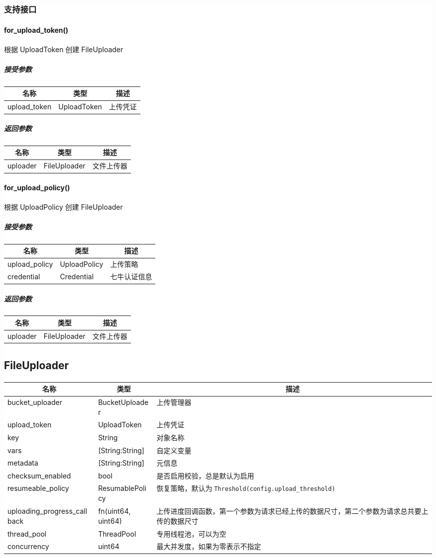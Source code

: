 ### 支持接口

#### for_upload_token()

根据 UploadToken 创建 FileUploader

##### 接受参数

| 名称       | 类型       | 描述       |
| ---------- | ---------- | ---------- |
| upload_token     | UploadToken     | 上传凭证   |

##### 返回参数

| 名称    | 类型     | 描述                                                 |
| ------- | -------- | ---------------------------------------------------- |
| uploader | FileUploader | 文件上传器 |

#### for_upload_policy()

根据 UploadPolicy 创建 FileUploader

##### 接受参数

| 名称       | 类型       | 描述       |
| ---------- | ---------- | ---------- |
| upload_policy     | UploadPolicy     | 上传策略 |
| credential | Credential | 七牛认证信息 |

##### 返回参数

| 名称    | 类型     | 描述                                                 |
| ------- | -------- | ---------------------------------------------------- |
| uploader | FileUploader | 文件上传器 |

## FileUploader

| 名称       | 类型       | 描述                              |
| ---------- | ---------- | --------------------------------- |
| bucket_uploader | BucketUploader | 上传管理器 |
| upload_token     | UploadToken     | 上传凭证 |
| key   | String | 对象名称                |
| vars  | [String:String] | 自定义变量 |
| metadata  | [String:String] | 元信息 |
| checksum_enabled | bool | 是否启用校验，总是默认为启用 |
| resumeable_policy | ResumablePolicy | 恢复策略，默认为 `Threshold(config.upload_threshold)` |
| uploading_progress_callback | fn(uint64, uint64) | 上传进度回调函数，第一个参数为请求已经上传的数据尺寸，第二个参数为请求总共要上传的数据尺寸 |
| thread_pool | ThreadPool | 专用线程池，可以为空 |
| concurrency | uint64 | 最大并发度，如果为零表示不指定 |
